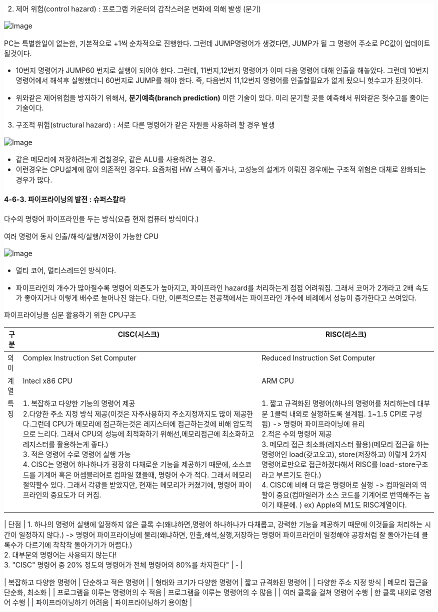 

2. 제어 위험(control hazard)
: 프로그램 카운터의 갑작스러운 변화에 의해 발생 (분기)

<img width="459" alt="Image" src="https://github.com/user-attachments/assets/3dbf7477-9573-4ccb-b966-c8aeb8eb95c8" />

PC는 특별한일이 없는한, 기본적으로 +1씩 순차적으로 진행한다. 그런데 JUMP명령어가 생겼다면, JUMP가 될 그 명령어 주소로 PC값이 업데이트 될것이다. 

  - 10번지 명령어가 JUMP60 번지로 실행이 되어야 한다. 그런데, 11번지,12번지 명령어가 이미 다음 명령어 대해 인출을 해놓았다.  그런데 10번지명령어에서 해석후 실행했더니 60번지로 JUMP를 해야 한다. 즉, 다음번지 11,12번지 명령어를 인출할필요가 없게 됬으니 헛수고가 된것이다.  

  - 위와같은 제어위험을 방지하기 위해서, **분기예측(branch prediction)** 이란 기술이 있다. 미리 분기할 곳을 예측해서 위와같은 헛수고를 줄이는 기술이다.

3. 구조적 위험(structural hazard)
: 서로 다른 명령어가 같은 자원을 사용하려 할 경우 발생

<img width="442" alt="Image" src="https://github.com/user-attachments/assets/c2455408-a59e-4346-a056-8b4d33f76ab1" />

  - 같은 메모리에 저장하려는게 겹칠경우, 같은 ALU를 사용하려는 경우.
  - 이런경우는 CPU설계에 많이 의존적인 경우다. 요즘처럼 HW 스펙이 좋거나, 고성능의 설계가 이뤄진 경우에는 구조적 위험은 대체로 완화되는 경우가 많다.
 
#### 4-6-3. 파이프라이닝의 발전 : 슈퍼스칼라

다수의 명령어 파이프라인을 두는 방식(요즘 현재 컴퓨터 방식이다.)

여러 명렁어 동시 인출/해석/실행/저장이 가능한 CPU

<img width="464" alt="Image" src="https://github.com/user-attachments/assets/618a9c7d-42f4-448a-9e18-f8e4e0948e76" />
 
  - 멀티 코어, 멀티스레드인 방식이다. 

  - 파이프라인의 개수가 많아질수록 명령어 의존도가 높아지고, 파이프라인 hazard를 처리하는게 점점 어려워짐. 그래서 코어가 2개라고 2배 속도가 좋아지거나 이렇게 배수로 늘어나진 않는다. 다만, 이론적으로는 전공책에서는 파이프라인 개수에 비례에서 성능이 증가한다고 쓰여있다.

파이프라이닝을 십분 활용하기 위한 CPU구조

| 구분 | CISC(시스크) | RISC(리스크) |
| --- | --- | --- |
| 의미 | Complex Instruction Set Computer | Reduced Instruction Set Computer |
| 계열 | Intecl x86 CPU | ARM CPU |
| 특징 | 1. 복잡하고 다양한 기능의 명령어 제공 <br> 2.다양한 주소 지정 방식 제공(이것은 자주사용하지 주소지정까지도 많이 제공한다.그런데 CPU가 메모리에 접근하는것은 레지스터에 접근하는것에 비해 압도적으로 느리다. 그래서 CPU의 성능에 최적화하기 위해선,메모리접근에 최소화하고 레지스터를 활용하는게 좋다.) <br> 3. 적은 명령어 수로 명령어 실행 가능 <br> 4. CISC는 명령어 하나하나가 굉장히 다채로운 기능을 제공하기 때문에, 소스코드를 기계어 혹은 어셈블리어로 컴파일 했을때, 명령어 수가 적다. 그래서 메모리 절약할수 있다. 그래서 각광을 받았지만, 현재는 메모리가 커졌기에, 명령어 파이프라인의 중요도가 더 커짐.| 1. 짧고 규격화된 명령어(하나의 명령어를 처리하는데 대부분 1클럭 내외로 실행하도록 설계됨. 1~1.5 CPI로 구성됨) -> 명령어 파이프라이닝에 유리 <br> 2.적은 수의 명령어 제공 <br> 3. 메모리 접근 최소화(레지스터 활용)(메모리 접근을 하는 명령어인 load(갖고오고), store(저장하고) 이렇게 2가지 명령어로만으로 접근하겠다해서 RISC를 load-store구조라고 부르기도 한다.) <br> 4. CISC에 비해 더 많은 명령어로 실행 -> 컴파일러의 역할이 중요(컴파일러가 소스 코드를 기계어로 번역해주는 놈이기 때문에. ) ex) Apple의 M1도 RISC계열이다. | 

| 단점 | 1. 하나의 명령어 실행에 일정하지 않은 클록 수(왜냐하면,명령어 하나하나가 다채롭고, 강력한 기능을 제공하기 때문에 이것들을 처리하는 시간이 일정하지 않다.) -> 명령어 파이프라이닝에 불리(왜냐하면, 인출,해석,실행,저장하는 명령어 파이프라인이 일정해야 공장처럼 잘 돌아가는데 클록수가 다르기에 착착착 돌아가기가 어렵다.) <br> 2. 대부분의 명령어는 사용되지 않는다! <br> 3. "CISC" 명령어 중 20% 정도의 명령어가 전체 명령어의 80%를 차지한다" | - |


| 복잡하고 다양한 명령어 | 단순하고 적은 명령어 |
| 형태와 크기가 다양한 명령어 | 짧고 규격화된 명령어 |
| 다양한 주소 지정 방식 | 메모리 접근을 단순화, 최소화 |
| 프로그램을 이루는 명령어의 수 적음 | 프로그램을 이루는 명령어의 수 많음 |
| 여러 클록을 걸쳐 명령어 수행 | 한 클록 내외로 명령어 수행 |
| 파이프라이닝하기 어려움 | 파이프라이닝하기 용이함 |
